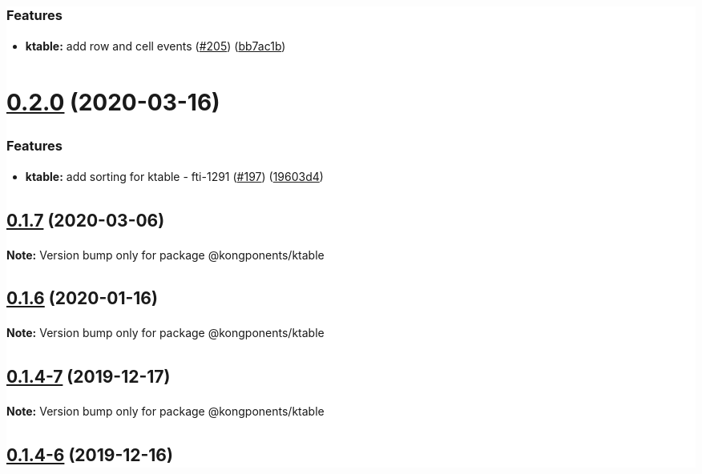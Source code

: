 
### Features

* **ktable:** add row and cell events ([#205](https://github.com/Kong/kongponents/issues/205)) ([bb7ac1b](https://github.com/Kong/kongponents/commit/bb7ac1bcf70ef29d0c8df264fcfbfbd2b0697e49))





# [0.2.0](https://github.com/Kong/kongponents/compare/@kongponents/ktable@0.1.7...@kongponents/ktable@0.2.0) (2020-03-16)


### Features

* **ktable:** add sorting for ktable - fti-1291 ([#197](https://github.com/Kong/kongponents/issues/197)) ([19603d4](https://github.com/Kong/kongponents/commit/19603d4d5f7340016ab6c8c7158b12d3019abe49))





## [0.1.7](https://github.com/Kong/kongponents/compare/@kongponents/ktable@0.1.6...@kongponents/ktable@0.1.7) (2020-03-06)

**Note:** Version bump only for package @kongponents/ktable





## [0.1.6](https://github.com/Kong/kongponents/compare/@kongponents/ktable@0.1.4-7...@kongponents/ktable@0.1.6) (2020-01-16)

**Note:** Version bump only for package @kongponents/ktable





## [0.1.4-7](https://github.com/Kong/kongponents/compare/@kongponents/ktable@0.1.4-6...@kongponents/ktable@0.1.4-7) (2019-12-17)

**Note:** Version bump only for package @kongponents/ktable





## [0.1.4-6](https://github.com/Kong/kongponents/compare/@kongponents/ktable@0.1.4-5...@kongponents/ktable@0.1.4-6) (2019-12-16)
